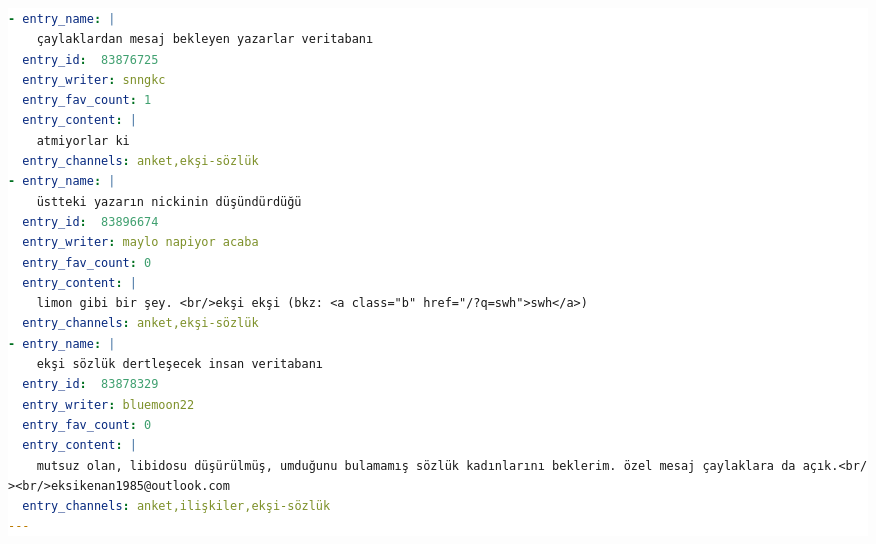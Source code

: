```yaml
- entry_name: |
    çaylaklardan mesaj bekleyen yazarlar veritabanı
  entry_id:  83876725
  entry_writer: snngkc
  entry_fav_count: 1
  entry_content: |
    atmiyorlar ki
  entry_channels: anket,ekşi-sözlük
- entry_name: |
    üstteki yazarın nickinin düşündürdüğü
  entry_id:  83896674
  entry_writer: maylo napiyor acaba
  entry_fav_count: 0
  entry_content: |
    limon gibi bir şey. <br/>ekşi ekşi (bkz: <a class="b" href="/?q=swh">swh</a>)
  entry_channels: anket,ekşi-sözlük
- entry_name: |
    ekşi sözlük dertleşecek insan veritabanı
  entry_id:  83878329
  entry_writer: bluemoon22
  entry_fav_count: 0
  entry_content: |
    mutsuz olan, libidosu düşürülmüş, umduğunu bulamamış sözlük kadınlarını beklerim. özel mesaj çaylaklara da açık.<br/><br/>eksikenan1985@outlook.com
  entry_channels: anket,ilişkiler,ekşi-sözlük
---
```


